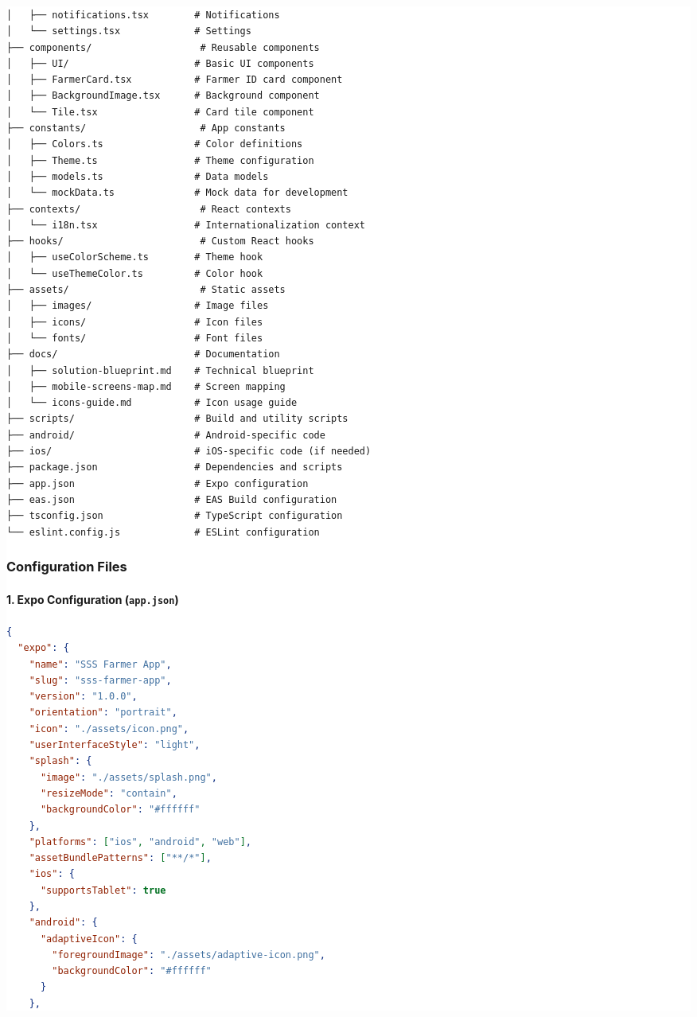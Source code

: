 ```
│   ├── notifications.tsx        # Notifications
│   └── settings.tsx             # Settings
├── components/                   # Reusable components
│   ├── UI/                      # Basic UI components
│   ├── FarmerCard.tsx           # Farmer ID card component
│   ├── BackgroundImage.tsx      # Background component
│   └── Tile.tsx                 # Card tile component
├── constants/                    # App constants
│   ├── Colors.ts                # Color definitions
│   ├── Theme.ts                 # Theme configuration
│   ├── models.ts                # Data models
│   └── mockData.ts              # Mock data for development
├── contexts/                     # React contexts
│   └── i18n.tsx                 # Internationalization context
├── hooks/                        # Custom React hooks
│   ├── useColorScheme.ts        # Theme hook
│   └── useThemeColor.ts         # Color hook
├── assets/                       # Static assets
│   ├── images/                  # Image files
│   ├── icons/                   # Icon files
│   └── fonts/                   # Font files
├── docs/                        # Documentation
│   ├── solution-blueprint.md    # Technical blueprint
│   ├── mobile-screens-map.md    # Screen mapping
│   └── icons-guide.md           # Icon usage guide
├── scripts/                     # Build and utility scripts
├── android/                     # Android-specific code
├── ios/                         # iOS-specific code (if needed)
├── package.json                 # Dependencies and scripts
├── app.json                     # Expo configuration
├── eas.json                     # EAS Build configuration
├── tsconfig.json                # TypeScript configuration
└── eslint.config.js             # ESLint configuration
```

### Configuration Files

#### 1. Expo Configuration (`app.json`)
```json
{
  "expo": {
    "name": "SSS Farmer App",
    "slug": "sss-farmer-app",
    "version": "1.0.0",
    "orientation": "portrait",
    "icon": "./assets/icon.png",
    "userInterfaceStyle": "light",
    "splash": {
      "image": "./assets/splash.png",
      "resizeMode": "contain",
      "backgroundColor": "#ffffff"
    },
    "platforms": ["ios", "android", "web"],
    "assetBundlePatterns": ["**/*"],
    "ios": {
      "supportsTablet": true
    },
    "android": {
      "adaptiveIcon": {
        "foregroundImage": "./assets/adaptive-icon.png",
        "backgroundColor": "#ffffff"
      }
    },
```